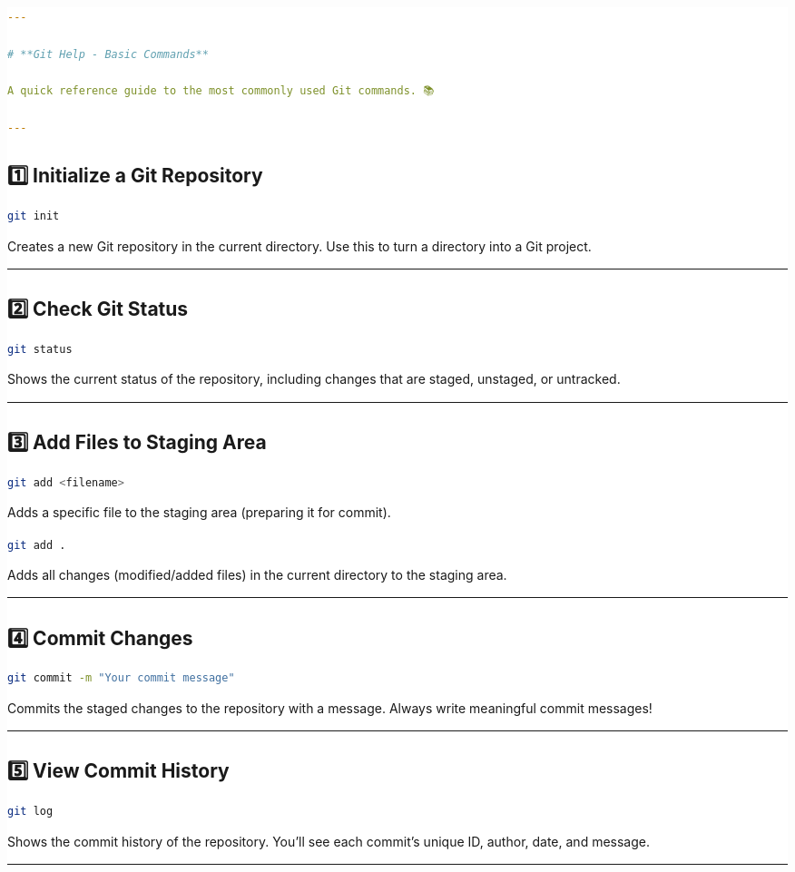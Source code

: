 ```yaml
---

# **Git Help - Basic Commands**

A quick reference guide to the most commonly used Git commands. 📚

---
```


## **1️⃣ Initialize a Git Repository**
```bash
git init
```
Creates a new Git repository in the current directory. Use this to turn a directory into a Git project.

---

## **2️⃣ Check Git Status**
```bash
git status
```
Shows the current status of the repository, including changes that are staged, unstaged, or untracked.

---

## **3️⃣ Add Files to Staging Area**
```bash
git add <filename>
```
Adds a specific file to the staging area (preparing it for commit).

```bash
git add .
```
Adds all changes (modified/added files) in the current directory to the staging area.

---

## **4️⃣ Commit Changes**
```bash
git commit -m "Your commit message"
```
Commits the staged changes to the repository with a message. Always write meaningful commit messages!

---

## **5️⃣ View Commit History**
```bash
git log
```
Shows the commit history of the repository. You’ll see each commit’s unique ID, author, date, and message.

---